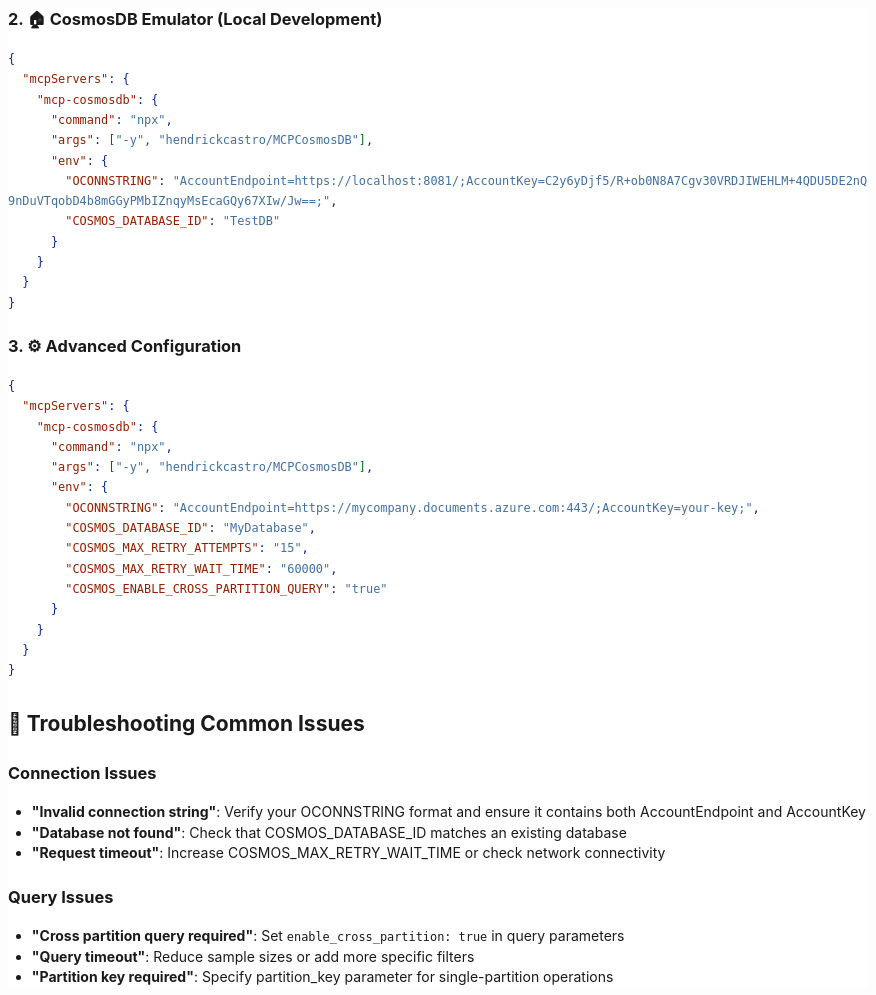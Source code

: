 ### 2. 🏠 CosmosDB Emulator (Local Development)
```json
{
  "mcpServers": {
    "mcp-cosmosdb": {
      "command": "npx",
      "args": ["-y", "hendrickcastro/MCPCosmosDB"],
      "env": {
        "OCONNSTRING": "AccountEndpoint=https://localhost:8081/;AccountKey=C2y6yDjf5/R+ob0N8A7Cgv30VRDJIWEHLM+4QDU5DE2nQ9nDuVTqobD4b8mGGyPMbIZnqyMsEcaGQy67XIw/Jw==;",
        "COSMOS_DATABASE_ID": "TestDB"
      }
    }
  }
}
```

### 3. ⚙️ Advanced Configuration
```json
{
  "mcpServers": {
    "mcp-cosmosdb": {
      "command": "npx",
      "args": ["-y", "hendrickcastro/MCPCosmosDB"],
      "env": {
        "OCONNSTRING": "AccountEndpoint=https://mycompany.documents.azure.com:443/;AccountKey=your-key;",
        "COSMOS_DATABASE_ID": "MyDatabase",
        "COSMOS_MAX_RETRY_ATTEMPTS": "15",
        "COSMOS_MAX_RETRY_WAIT_TIME": "60000",
        "COSMOS_ENABLE_CROSS_PARTITION_QUERY": "true"
      }
    }
  }
}
```

## 🚨 Troubleshooting Common Issues

### Connection Issues
- **"Invalid connection string"**: Verify your OCONNSTRING format and ensure it contains both AccountEndpoint and AccountKey
- **"Database not found"**: Check that COSMOS_DATABASE_ID matches an existing database
- **"Request timeout"**: Increase COSMOS_MAX_RETRY_WAIT_TIME or check network connectivity

### Query Issues
- **"Cross partition query required"**: Set `enable_cross_partition: true` in query parameters
- **"Query timeout"**: Reduce sample sizes or add more specific filters
- **"Partition key required"**: Specify partition_key parameter for single-partition operations
